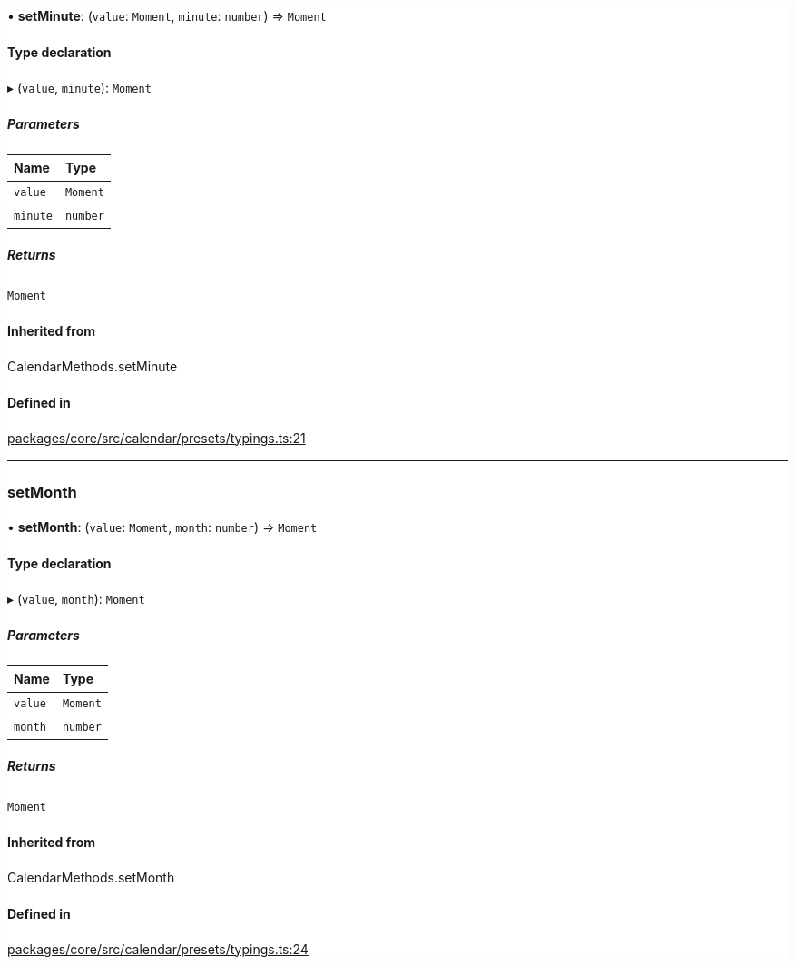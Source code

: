 • **setMinute**: (`value`: `Moment`, `minute`: `number`) => `Moment`

#### Type declaration

▸ (`value`, `minute`): `Moment`

##### Parameters

| Name | Type |
| :------ | :------ |
| `value` | `Moment` |
| `minute` | `number` |

##### Returns

`Moment`

#### Inherited from

CalendarMethods.setMinute

#### Defined in

[packages/core/src/calendar/presets/typings.ts:21](https://github.com/Mezzanine-UI/mezzanine/blob/83e0173/packages/core/src/calendar/presets/typings.ts#L21)

___

### setMonth

• **setMonth**: (`value`: `Moment`, `month`: `number`) => `Moment`

#### Type declaration

▸ (`value`, `month`): `Moment`

##### Parameters

| Name | Type |
| :------ | :------ |
| `value` | `Moment` |
| `month` | `number` |

##### Returns

`Moment`

#### Inherited from

CalendarMethods.setMonth

#### Defined in

[packages/core/src/calendar/presets/typings.ts:24](https://github.com/Mezzanine-UI/mezzanine/blob/83e0173/packages/core/src/calendar/presets/typings.ts#L24)
